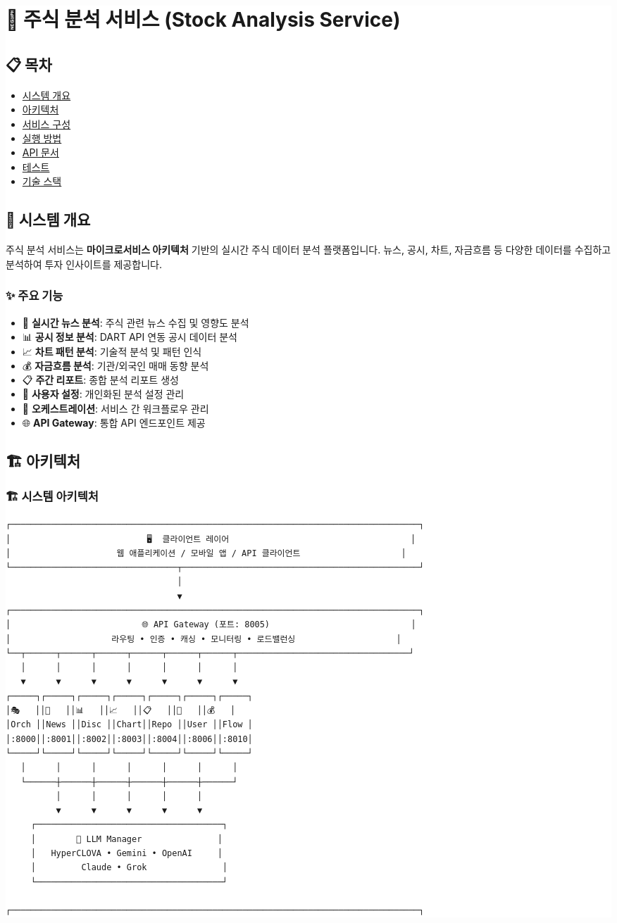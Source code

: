 # 🚀 주식 분석 서비스 (Stock Analysis Service)

## 📋 목차

- [시스템 개요](#시스템-개요)
- [아키텍처](#아키텍처)
- [서비스 구성](#서비스-구성)
- [실행 방법](#실행-방법)
- [API 문서](#api-문서)
- [테스트](#테스트)
- [기술 스택](#기술-스택)

## 🎯 시스템 개요

주식 분석 서비스는 **마이크로서비스 아키텍처** 기반의 실시간 주식 데이터 분석 플랫폼입니다.
뉴스, 공시, 차트, 자금흐름 등 다양한 데이터를 수집하고 분석하여 투자 인사이트를 제공합니다.

### ✨ 주요 기능

- 📰 **실시간 뉴스 분석**: 주식 관련 뉴스 수집 및 영향도 분석
- 📊 **공시 정보 분석**: DART API 연동 공시 데이터 분석
- 📈 **차트 패턴 분석**: 기술적 분석 및 패턴 인식
- 💰 **자금흐름 분석**: 기관/외국인 매매 동향 분석
- 📋 **주간 리포트**: 종합 분석 리포트 생성
- 👤 **사용자 설정**: 개인화된 분석 설정 관리
- 🔄 **오케스트레이션**: 서비스 간 워크플로우 관리
- 🌐 **API Gateway**: 통합 API 엔드포인트 제공

## 🏗️ 아키텍처

### 🏗️ 시스템 아키텍처

```
┌─────────────────────────────────────────────────────────────────────────────────┐
│                           🖥️  클라이언트 레이어                                    │
│                     웹 애플리케이션 / 모바일 앱 / API 클라이언트                    │
└─────────────────────────────────┬───────────────────────────────────────────────┘
                                  │
                                  ▼
┌─────────────────────────────────────────────────────────────────────────────────┐
│                          🌐 API Gateway (포트: 8005)                            │
│                    라우팅 • 인증 • 캐싱 • 모니터링 • 로드밸런싱                    │
└──┬──────┬──────┬──────┬──────┬──────┬──────┬──────────────────────────────────┘
   │      │      │      │      │      │      │
   ▼      ▼      ▼      ▼      ▼      ▼      ▼
┌─────┐┌─────┐┌─────┐┌─────┐┌─────┐┌─────┐┌─────┐
│🎭   ││📰   ││📊   ││📈   ││📋   ││👤   ││💰   │
│Orch ││News ││Disc ││Chart││Repo ││User ││Flow │
│:8000││:8001││:8002││:8003││:8004││:8006││:8010│
└─────┘└─────┘└─────┘└─────┘└─────┘└─────┘└─────┘
   │      │      │      │      │      │      │
   └──────┼──────┼──────┼──────┼──────┼──────┘
          │      │      │      │      │
          ▼      ▼      ▼      ▼      ▼
     ┌─────────────────────────────────────┐
     │        🤖 LLM Manager               │
     │   HyperCLOVA • Gemini • OpenAI     │
     │         Claude • Grok               │
     └─────────────────────────────────────┘

┌─────────────────────────────────────────────────────────────────────────────────┐
```